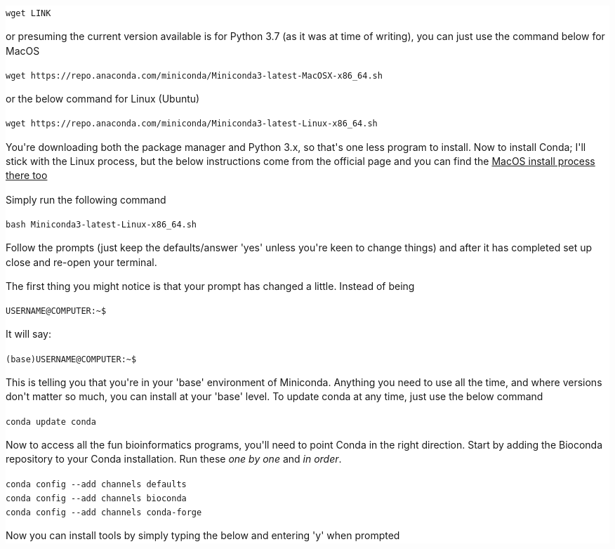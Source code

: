 ```terminal
wget LINK
```

or presuming the current version available is for Python 3.7 (as it was at time of writing), you can just use the command below for MacOS

```terminal
wget https://repo.anaconda.com/miniconda/Miniconda3-latest-MacOSX-x86_64.sh
```

or the below command for Linux (Ubuntu)

```terminal
wget https://repo.anaconda.com/miniconda/Miniconda3-latest-Linux-x86_64.sh
```

You're downloading both the package manager and Python 3.x, so that's one less program to install.
Now to install Conda; I'll stick with the Linux process, but the below instructions come from the official page and you can find the [MacOS install process there too](https://conda.io/projects/conda/en/latest/user-guide/install/index.html)

Simply run the following command

```terminal
bash Miniconda3-latest-Linux-x86_64.sh
```

Follow the prompts (just keep the defaults/answer 'yes' unless you're keen to change things) and after it has completed set up close and re-open your terminal.

The first thing you might notice is that your prompt has changed a little. Instead of being

```terminal
USERNAME@COMPUTER:~$
```

It will say:

```terminal
(base)USERNAME@COMPUTER:~$
```

This is telling you that you're in your 'base' environment of Miniconda. Anything you need to use all the time, and where versions don't matter so much, you can install at your 'base' level. To update conda at any time, just use the below command

```terminal
conda update conda
```

Now to access all the fun bioinformatics programs, you'll need to point Conda in the right direction. Start by adding the Bioconda repository to your Conda installation. Run these *one by one* and *in order*.

```terminal
conda config --add channels defaults
conda config --add channels bioconda
conda config --add channels conda-forge
```

Now you can install tools by simply typing the below and entering 'y' when prompted
